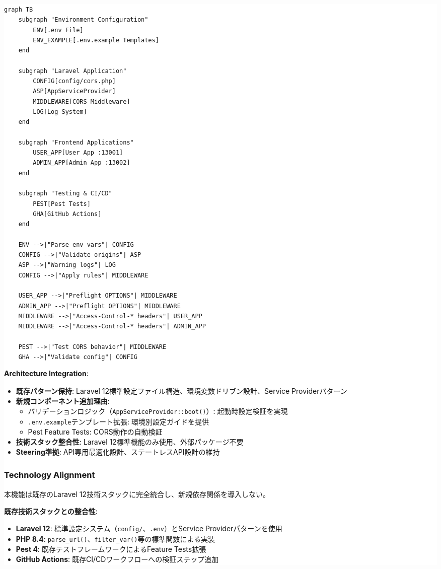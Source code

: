 ```mermaid
graph TB
    subgraph "Environment Configuration"
        ENV[.env File]
        ENV_EXAMPLE[.env.example Templates]
    end

    subgraph "Laravel Application"
        CONFIG[config/cors.php]
        ASP[AppServiceProvider]
        MIDDLEWARE[CORS Middleware]
        LOG[Log System]
    end

    subgraph "Frontend Applications"
        USER_APP[User App :13001]
        ADMIN_APP[Admin App :13002]
    end

    subgraph "Testing & CI/CD"
        PEST[Pest Tests]
        GHA[GitHub Actions]
    end

    ENV -->|"Parse env vars"| CONFIG
    CONFIG -->|"Validate origins"| ASP
    ASP -->|"Warning logs"| LOG
    CONFIG -->|"Apply rules"| MIDDLEWARE

    USER_APP -->|"Preflight OPTIONS"| MIDDLEWARE
    ADMIN_APP -->|"Preflight OPTIONS"| MIDDLEWARE
    MIDDLEWARE -->|"Access-Control-* headers"| USER_APP
    MIDDLEWARE -->|"Access-Control-* headers"| ADMIN_APP

    PEST -->|"Test CORS behavior"| MIDDLEWARE
    GHA -->|"Validate config"| CONFIG
```

**Architecture Integration**:
- **既存パターン保持**: Laravel 12標準設定ファイル構造、環境変数ドリブン設計、Service Providerパターン
- **新規コンポーネント追加理由**:
  - バリデーションロジック（`AppServiceProvider::boot()`）: 起動時設定検証を実現
  - `.env.example`テンプレート拡張: 環境別設定ガイドを提供
  - Pest Feature Tests: CORS動作の自動検証
- **技術スタック整合性**: Laravel 12標準機能のみ使用、外部パッケージ不要
- **Steering準拠**: API専用最適化設計、ステートレスAPI設計の維持

### Technology Alignment

本機能は既存のLaravel 12技術スタックに完全統合し、新規依存関係を導入しない。

**既存技術スタックとの整合性**:
- **Laravel 12**: 標準設定システム（`config/`、`.env`）とService Providerパターンを使用
- **PHP 8.4**: `parse_url()`、`filter_var()`等の標準関数による実装
- **Pest 4**: 既存テストフレームワークによるFeature Tests拡張
- **GitHub Actions**: 既存CI/CDワークフローへの検証ステップ追加
